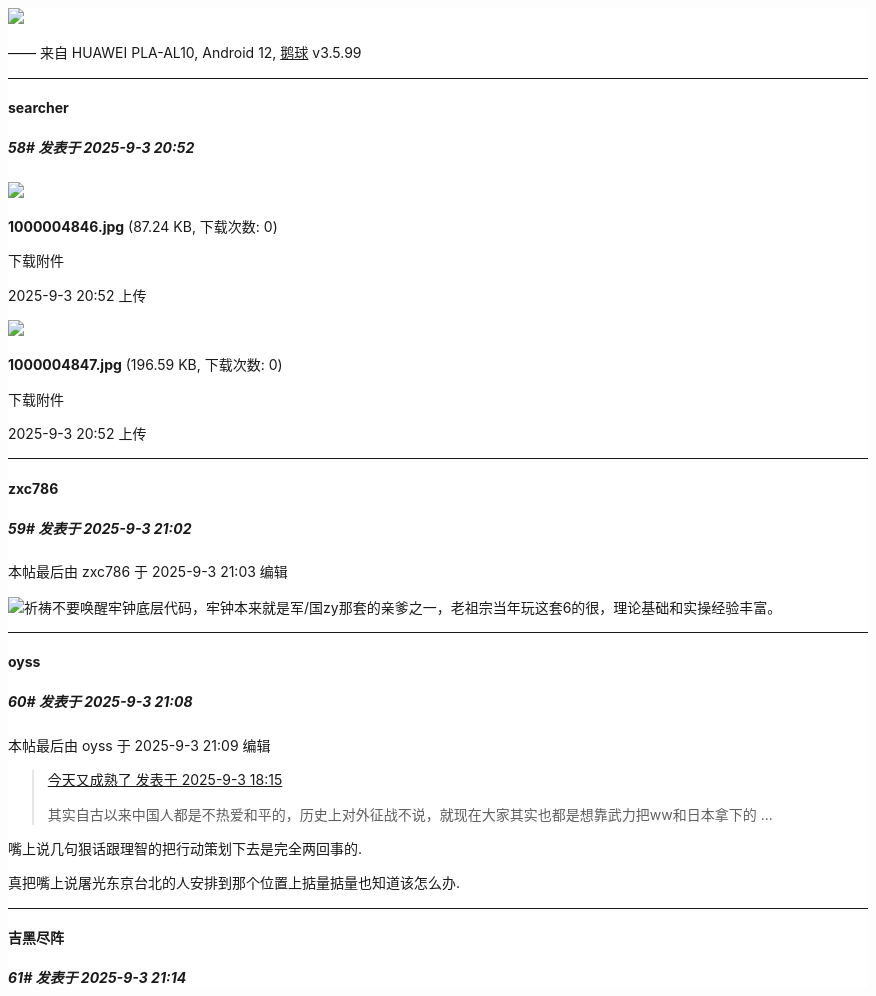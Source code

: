 <img src="https://p.sda1.dev/26/7b1ef7ed958c8352d3b0235935295f4b/image.jpg" referrerpolicy="no-referrer">

—— 来自 HUAWEI PLA-AL10, Android 12, [鹅球](https://www.pgyer.com/GcUxKd4w) v3.5.99


*****

####  searcher  
##### 58#       发表于 2025-9-3 20:52

<img src="https://img.stage1st.com/forum/202509/03/205213gmazzfdaat8piami.jpg" referrerpolicy="no-referrer">

<strong>1000004846.jpg</strong> (87.24 KB, 下载次数: 0)

下载附件

2025-9-3 20:52 上传

<img src="https://img.stage1st.com/forum/202509/03/205220cg0ee9a7eppv9rck.jpg" referrerpolicy="no-referrer">

<strong>1000004847.jpg</strong> (196.59 KB, 下载次数: 0)

下载附件

2025-9-3 20:52 上传


*****

####  zxc786  
##### 59#       发表于 2025-9-3 21:02

 本帖最后由 zxc786 于 2025-9-3 21:03 编辑 

<img src="https://static.stage1st.com/image/smiley/face2017/048.png" referrerpolicy="no-referrer">祈祷不要唤醒牢钟底层代码，牢钟本来就是军/国zy那套的亲爹之一，老祖宗当年玩这套6的很，理论基础和实操经验丰富。


*****

####  oyss  
##### 60#       发表于 2025-9-3 21:08

 本帖最后由 oyss 于 2025-9-3 21:09 编辑 
<blockquote><a href="httphttps://stage1st.com/2b/forum.php?mod=redirect&amp;goto=findpost&amp;pid=68365188&amp;ptid=2260927" target="_blank">今天又成熟了 发表于 2025-9-3 18:15</a>

其实自古以来中国人都是不热爱和平的，历史上对外征战不说，就现在大家其实也都是想靠武力把ww和日本拿下的 ...</blockquote>
嘴上说几句狠话跟理智的把行动策划下去是完全两回事的.

真把嘴上说屠光东京台北的人安排到那个位置上掂量掂量也知道该怎么办.


*****

####  吉黑尽阵  
##### 61#       发表于 2025-9-3 21:14
